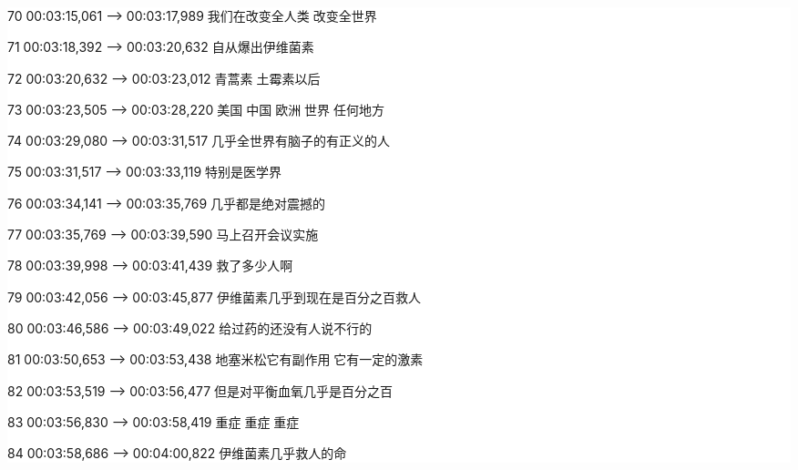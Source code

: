 70
00:03:15,061 –&gt; 00:03:17,989
我们在改变全人类 改变全世界
 
71
00:03:18,392 –&gt; 00:03:20,632
自从爆出伊维菌素
 
72
00:03:20,632 –&gt; 00:03:23,012
青蒿素 土霉素以后
 
73
00:03:23,505 –&gt; 00:03:28,220
美国 中国 欧洲 世界 任何地方
 
74
00:03:29,080 –&gt; 00:03:31,517
几乎全世界有脑子的有正义的人
 
75
00:03:31,517 –&gt; 00:03:33,119
特别是医学界
 
76
00:03:34,141 –&gt; 00:03:35,769
几乎都是绝对震撼的
 
77
00:03:35,769 –&gt; 00:03:39,590
马上召开会议实施
 
78
00:03:39,998 –&gt; 00:03:41,439
救了多少人啊
 
79
00:03:42,056 –&gt; 00:03:45,877
伊维菌素几乎到现在是百分之百救人
 
80
00:03:46,586 –&gt; 00:03:49,022
给过药的还没有人说不行的
 
81
00:03:50,653 –&gt; 00:03:53,438
地塞米松它有副作用 它有一定的激素
 
82
00:03:53,519 –&gt; 00:03:56,477
但是对平衡血氧几乎是百分之百
 
83
00:03:56,830 –&gt; 00:03:58,419
重症 重症 重症
 
84
00:03:58,686 –&gt; 00:04:00,822
伊维菌素几乎救人的命
 